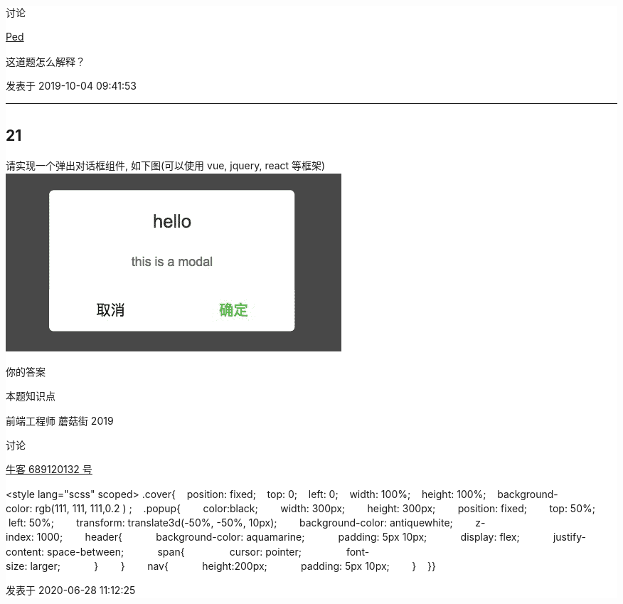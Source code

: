 讨论

[Ped](https://www.nowcoder.com/profile/9416754)

这道题怎么解释？

发表于 2019-10-04 09:41:53

* * *

## 21

请实现一个弹出对话框组件, 如下图(可以使用 vue, jquery, react 等框架)
![](img/1e5527d18e3da9e2d3b9790ea4f423d0.png)

你的答案

本题知识点

前端工程师 蘑菇街 2019

讨论

[牛客 689120132 号](https://www.nowcoder.com/profile/689120132)

<template>    <div class="cover" v-show="show">        <div class="popup">            <header>                <span><slot name="header">默认标题</slot></span>                <span @click="hide">×</span>            </header>            <nav>                <slot name="content">默认内容</slot>            </nav>            <footer>                <button @click="hide">确认</button>            </footer>        </div>    </div></template>
<script>export default {    data(){        return {           show:true,         }    },    methods:{        hide(){            this.show=false;        }    },}</script>
<style lang="scss" scoped> .cover{    position: fixed;    top: 0;    left: 0;    width: 100%;    height: 100%;    background-color: rgb(111, 111, 111,0.2 ) ;    .popup{        color:black;        width: 300px;        height: 300px;        position: fixed;        top: 50%;        left: 50%;        transform: translate3d(-50%, -50%, 10px);        background-color: antiquewhite;        z-index: 1000;        header{            background-color: aquamarine;            padding: 5px 10px;            display: flex;            justify-content: space-between;            span{                cursor: pointer;                font-size: larger;            }        }        nav{            height:200px;            padding: 5px 10px;        }    }}
</style>

发表于 2020-06-28 11:12:25

